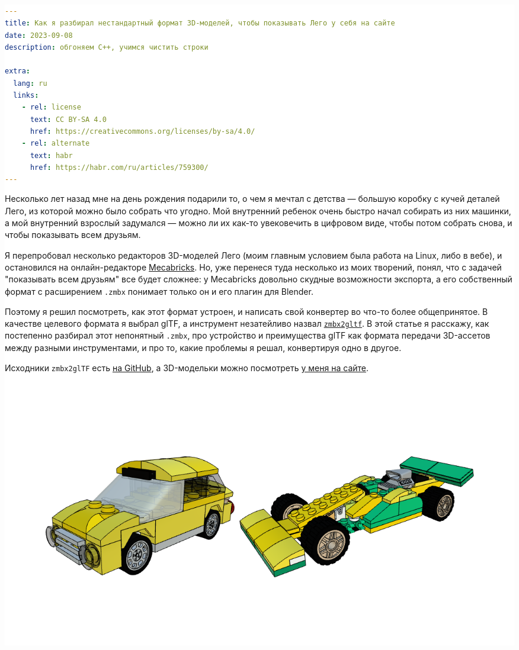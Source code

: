 ```yaml
---
title: Как я разбирал нестандартный формат 3D-моделей, чтобы показывать Лего у себя на сайте
date: 2023-09-08
description: обгоняем C++, учимся чистить строки

extra:
  lang: ru
  links:
    - rel: license
      text: CC BY-SA 4.0
      href: https://creativecommons.org/licenses/by-sa/4.0/
    - rel: alternate
      text: habr
      href: https://habr.com/ru/articles/759300/
---
```


Несколько лет назад мне на день рождения подарили то, о чем я мечтал с детства — большую коробку с кучей деталей Лего, из которой можно было собрать что угодно. Мой внутренний ребенок очень быстро начал собирать из них машинки, а мой внутренний взрослый задумался — можно ли их как-то увековечить в цифровом виде, чтобы потом собрать снова, и чтобы показывать всем друзьям.

Я перепробовал несколько редакторов 3D-моделей Лего (моим главным условием была работа на Linux, либо в вебе), и остановился на онлайн-редакторе [Mecabricks]. Но, уже перенеся туда несколько из моих творений, понял, что с задачей "показывать всем друзьям" все будет сложнее: у Mecabricks довольно скудные возможности экспорта, а его собственный формат с расширением `.zmbx` понимает только он и его плагин для Blender.

[Mecabricks]: https://www.mecabricks.com/

Поэтому я решил посмотреть, как этот формат устроен, и написать свой конвертер во что-то более общепринятое. В качестве целевого формата я выбрал glTF, а инструмент незатейливо назвал [`zmbx2gltf`]. В этой статье я расскажу, как постепенно разбирал этот непонятный `.zmbx`, про устройство и преимущества glTF как формата передачи 3D-ассетов между разными инструментами, и про то, какие проблемы я решал, конвертируя одно в другое.

[`zmbx2glTF`]: https://github.com/iliazeus/zmbx2glTF

Исходники `zmbx2glTF` есть [на GitHub], а 3D-модельки можно посмотреть [у меня на сайте].

[на GitHub]: https://github.com/iliazeus/zmbx2glTF
[у меня на сайте]: https://iliazeus.github.io/legos/

<figure class="border">
<img src="cover.png" alt="" />

[в репозитории]: https://github.com/iliazeus/zmbx2glTF/blob/6729df3e/src/mbx/types.ts
[`file`]: https://linux.die.net/man/1/file
[`io_three`]: https://github.com/repsac/io_three
[`three.js`]: https://threejs.org/
[флаги]: https://github.com/iliazeus/zmbx2glTF/blob/6729df3e/src/mbx/types.ts#L122
[pnichols04/lego_colors]: https://github.com/pnichols04/lego_colors
[моем репозитории]: https://github.com/iliazeus/zmbx2glTF/blob/6729df3e/src/convert/data/colors.ts
[по списку форматов]: https://en.wikipedia.org/wiki/List_of_file_formats#3D_graphics
[glTF]: https://en.wikipedia.org/wiki/glTF
[в официальном репозитории]: https://github.com/KhronosGroup/glTF
[в репозиторий]: https://github.com/iliazeus/zmbx2gltf/blob/6729df3e/src/gltf/types.ts
[использует]: https://registry.khronos.org/glTF/specs/2.0/glTF-2.0.html#data-alignment
[транспонировать]: https://github.com/iliazeus/zmbx2gltf/blob/6729df3e/src/convert/utils.ts#L9
[позволяет]: https://registry.khronos.org/glTF/specs/2.0/glTF-2.0.html#images
[Data URI]: https://en.wikipedia.org/wiki/Data_URI_scheme
[добавить в начало]: https://github.com/iliazeus/zmbx2gltf/blob/6729df3e/src/convert/utils.ts#L3
[с этим строже]: https://registry.khronos.org/glTF/specs/2.0/glTF-2.0.html#metallic-roughness-material
[декодировать PNG]: https://github.com/iliazeus/zmbx2gltf/blob/6729df3e/src/convert/materials.ts#L83
[смешивать]: https://github.com/iliazeus/zmbx2gltf/blob/6729df3e/src/convert/materials.ts#L88
[упаковывать]: https://github.com/iliazeus/zmbx2gltf/blob/6729df3e/src/convert/materials.ts#L94
[PNG.js]: https://www.npmjs.com/package/pngjs
[реализовал]: https://github.com/iliazeus/zmbx2gltf/blob/6729df3e/src/gltf/optimizer.ts#L21
[реализовав]: https://github.com/iliazeus/zmbx2gltf/blob/6729df3e/src/gltf/optimizer.ts#L3
[дедупликация]: https://github.com/iliazeus/zmbx2gltf/blob/6729df3e/src/gltf/optimizer.ts#L56
[инструмент]: https://github.com/iliazeus/zmbx2gltf
[своего сайта]: https://iliazeus.github.io/legos/
[Online3DViewer]: https://github.com/kovacsv/Online3DViewer
[в репозитории]: https://github.com/iliazeus/zmbx2gltf/blob/6729df3e/src/mbx/types.ts